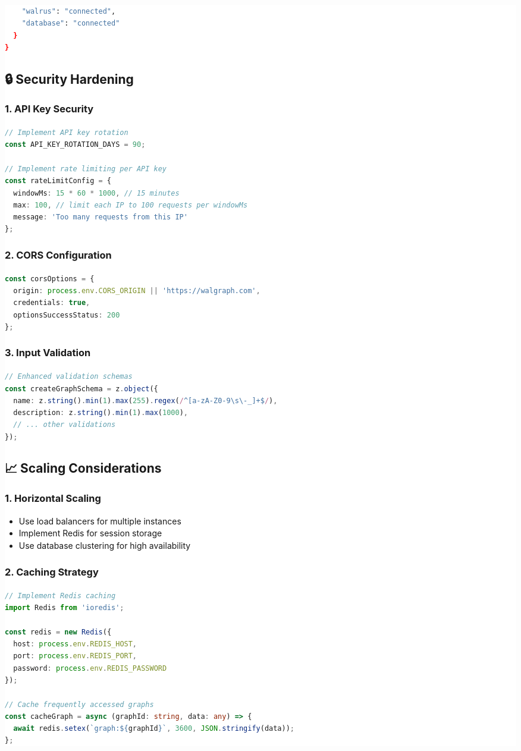 ```bash
    "walrus": "connected",
    "database": "connected"
  }
}
```

## 🔒 Security Hardening

### **1. API Key Security**
```typescript
// Implement API key rotation
const API_KEY_ROTATION_DAYS = 90;

// Implement rate limiting per API key
const rateLimitConfig = {
  windowMs: 15 * 60 * 1000, // 15 minutes
  max: 100, // limit each IP to 100 requests per windowMs
  message: 'Too many requests from this IP'
};
```

### **2. CORS Configuration**
```typescript
const corsOptions = {
  origin: process.env.CORS_ORIGIN || 'https://walgraph.com',
  credentials: true,
  optionsSuccessStatus: 200
};
```

### **3. Input Validation**
```typescript
// Enhanced validation schemas
const createGraphSchema = z.object({
  name: z.string().min(1).max(255).regex(/^[a-zA-Z0-9\s\-_]+$/),
  description: z.string().min(1).max(1000),
  // ... other validations
});
```

## 📈 Scaling Considerations

### **1. Horizontal Scaling**
- Use load balancers for multiple instances
- Implement Redis for session storage
- Use database clustering for high availability

### **2. Caching Strategy**
```typescript
// Implement Redis caching
import Redis from 'ioredis';

const redis = new Redis({
  host: process.env.REDIS_HOST,
  port: process.env.REDIS_PORT,
  password: process.env.REDIS_PASSWORD
});

// Cache frequently accessed graphs
const cacheGraph = async (graphId: string, data: any) => {
  await redis.setex(`graph:${graphId}`, 3600, JSON.stringify(data));
};
```
